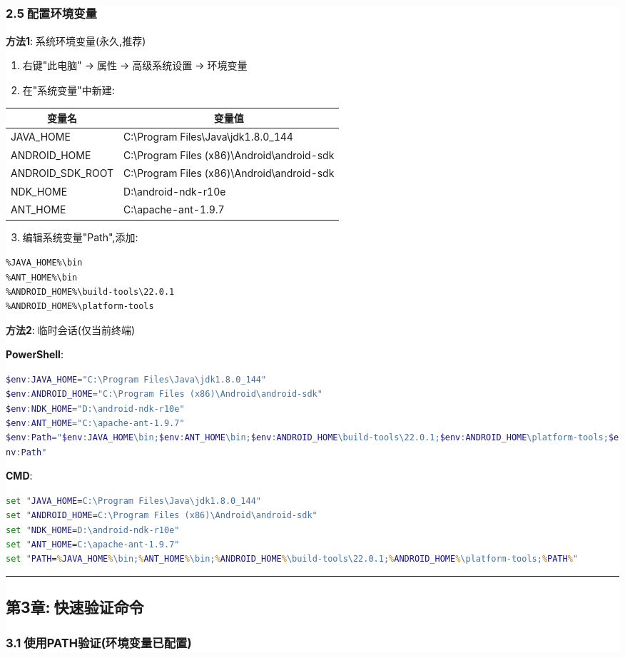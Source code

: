 ### 2.5 配置环境变量

**方法1**: 系统环境变量(永久,推荐)

1. 右键"此电脑" → 属性 → 高级系统设置 → 环境变量

2. 在"系统变量"中新建:

| 变量名 | 变量值 |
|--------|-------|
| JAVA_HOME | C:\Program Files\Java\jdk1.8.0_144 |
| ANDROID_HOME | C:\Program Files (x86)\Android\android-sdk |
| ANDROID_SDK_ROOT | C:\Program Files (x86)\Android\android-sdk |
| NDK_HOME | D:\android-ndk-r10e |
| ANT_HOME | C:\apache-ant-1.9.7 |

3. 编辑系统变量"Path",添加:
```
%JAVA_HOME%\bin
%ANT_HOME%\bin
%ANDROID_HOME%\build-tools\22.0.1
%ANDROID_HOME%\platform-tools
```

**方法2**: 临时会话(仅当前终端)

**PowerShell**:
```powershell
$env:JAVA_HOME="C:\Program Files\Java\jdk1.8.0_144"
$env:ANDROID_HOME="C:\Program Files (x86)\Android\android-sdk"
$env:NDK_HOME="D:\android-ndk-r10e"
$env:ANT_HOME="C:\apache-ant-1.9.7"
$env:Path="$env:JAVA_HOME\bin;$env:ANT_HOME\bin;$env:ANDROID_HOME\build-tools\22.0.1;$env:ANDROID_HOME\platform-tools;$env:Path"
```

**CMD**:
```cmd
set "JAVA_HOME=C:\Program Files\Java\jdk1.8.0_144"
set "ANDROID_HOME=C:\Program Files (x86)\Android\android-sdk"
set "NDK_HOME=D:\android-ndk-r10e"
set "ANT_HOME=C:\apache-ant-1.9.7"
set "PATH=%JAVA_HOME%\bin;%ANT_HOME%\bin;%ANDROID_HOME%\build-tools\22.0.1;%ANDROID_HOME%\platform-tools;%PATH%"
```

---

## 第3章: 快速验证命令

### 3.1 使用PATH验证(环境变量已配置)
